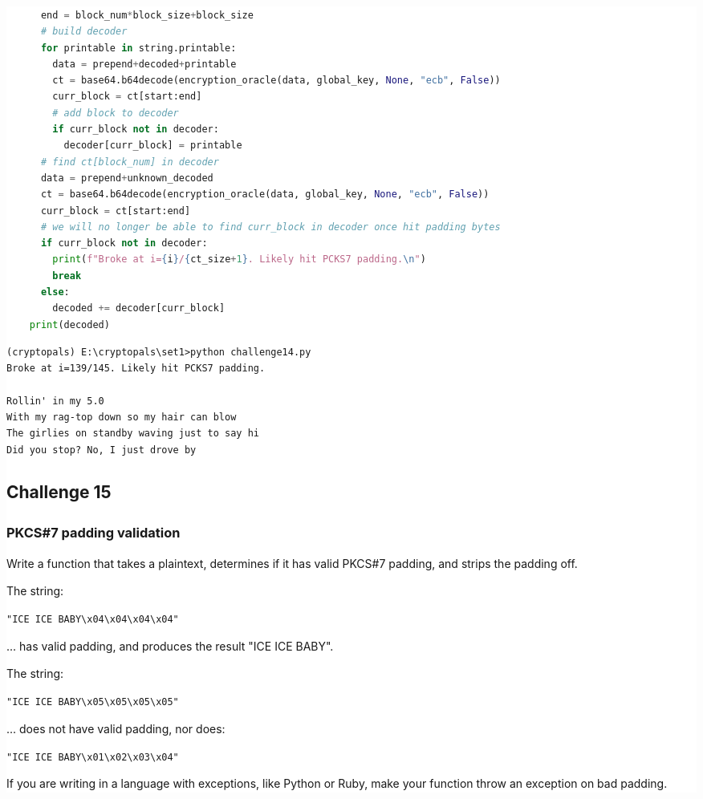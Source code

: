 ```python
      end = block_num*block_size+block_size
      # build decoder
      for printable in string.printable:  
        data = prepend+decoded+printable
        ct = base64.b64decode(encryption_oracle(data, global_key, None, "ecb", False))
        curr_block = ct[start:end]
        # add block to decoder
        if curr_block not in decoder:
          decoder[curr_block] = printable
      # find ct[block_num] in decoder
      data = prepend+unknown_decoded
      ct = base64.b64decode(encryption_oracle(data, global_key, None, "ecb", False))
      curr_block = ct[start:end]
      # we will no longer be able to find curr_block in decoder once hit padding bytes
      if curr_block not in decoder:
        print(f"Broke at i={i}/{ct_size+1}. Likely hit PCKS7 padding.\n")
        break
      else:
        decoded += decoder[curr_block]
    print(decoded)
```

```
(cryptopals) E:\cryptopals\set1>python challenge14.py
Broke at i=139/145. Likely hit PCKS7 padding.

Rollin' in my 5.0
With my rag-top down so my hair can blow
The girlies on standby waving just to say hi
Did you stop? No, I just drove by
```


## Challenge 15

### PKCS#7 padding validation
Write a function that takes a plaintext, determines if it has valid PKCS#7 padding, and strips the padding off.

The string:
```
"ICE ICE BABY\x04\x04\x04\x04"
```
... has valid padding, and produces the result "ICE ICE BABY".

The string:
```
"ICE ICE BABY\x05\x05\x05\x05"
```
... does not have valid padding, nor does:
```
"ICE ICE BABY\x01\x02\x03\x04"
```
If you are writing in a language with exceptions, like Python or Ruby, make your function throw an exception on bad padding.
